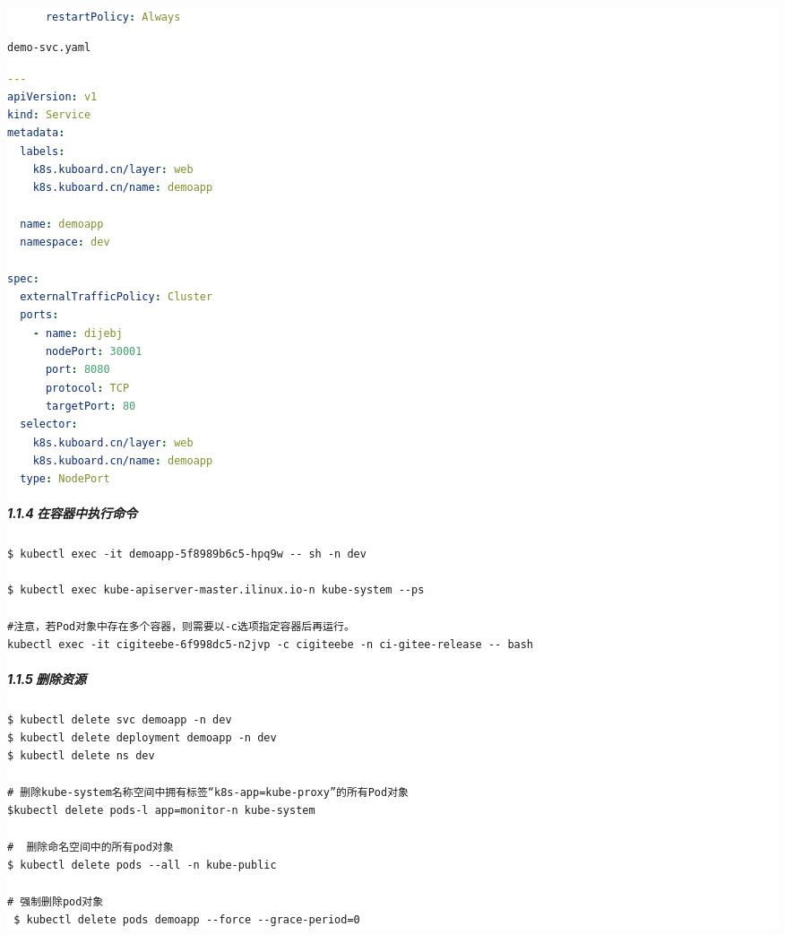 ```yaml
      restartPolicy: Always

```

`demo-svc.yaml`

```yaml
---
apiVersion: v1
kind: Service
metadata:
  labels:
    k8s.kuboard.cn/layer: web
    k8s.kuboard.cn/name: demoapp

  name: demoapp
  namespace: dev

spec:
  externalTrafficPolicy: Cluster
  ports:
    - name: dijebj
      nodePort: 30001
      port: 8080
      protocol: TCP
      targetPort: 80
  selector:
    k8s.kuboard.cn/layer: web
    k8s.kuboard.cn/name: demoapp
  type: NodePort
```



##### 1.1.4  在容器中执行命令

```shell
$ kubectl exec -it demoapp-5f8989b6c5-hpq9w -- sh -n dev

$ kubectl exec kube-apiserver-master.ilinux.io-n kube-system --ps

#注意，若Pod对象中存在多个容器，则需要以-c选项指定容器后再运行。
kubectl exec -it cigiteebe-6f998dc5-n2jvp -c cigiteebe -n ci-gitee-release -- bash
```



##### 1.1.5 删除资源

```shell
$ kubectl delete svc demoapp -n dev
$ kubectl delete deployment demoapp -n dev
$ kubectl delete ns dev

# 删除kube-system名称空间中拥有标签“k8s-app=kube-proxy”的所有Pod对象
$kubectl delete pods-l app=monitor-n kube-system

#  删除命名空间中的所有pod对象
$ kubectl delete pods --all -n kube-public

# 强制删除pod对象
 $ kubectl delete pods demoapp --force --grace-period=0
```
